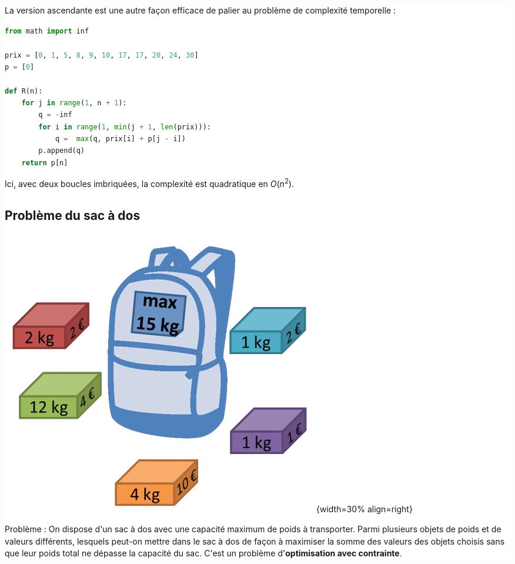 
La version ascendante est une autre façon efficace de palier au problème de complexité temporelle :

```py
from math import inf

prix = [0, 1, 5, 8, 9, 10, 17, 17, 20, 24, 30]
p = [0]

def R(n):
    for j in range(1, n + 1):
        q = -inf
        for i in range(1, min(j + 1, len(prix))):
            q =  max(q, prix[i] + p[j - i])
        p.append(q)
    return p[n]
```
Ici, avec deux boucles imbriquées, la complexité est quadratique en $O(n^2)$.



## Problème du sac à dos


![Un sac à dos avec des objets de poids et valeurs différents à mettre dans le sac à dos](assets/4-sac-a-dos.png){width=30%  align=right}

Problème : On dispose d'un sac à dos avec une capacité maximum de poids à transporter. Parmi plusieurs objets de poids et de valeurs différents, lesquels peut-on mettre dans le sac à dos de façon à maximiser la somme des valeurs des objets choisis sans que leur poids total ne dépasse la capacité du sac. C'est un problème d'**optimisation avec contrainte**.


[^4.1]:   Cette méthode a été introduite au début des années 1950 par Richard Bellman.  Le terme "programmation" dans "programmation dynamique", ne doit pas s'entendre comme "utilisation d'un langage de programmation", mais comme synonyme de planification et ordonnancement.
[^4.3]:  $nb_i$ est donné par la formule de récurrence $nb_i = \underset{p \leq i}{\min}⁡ (1+ nb_{i-p})$.